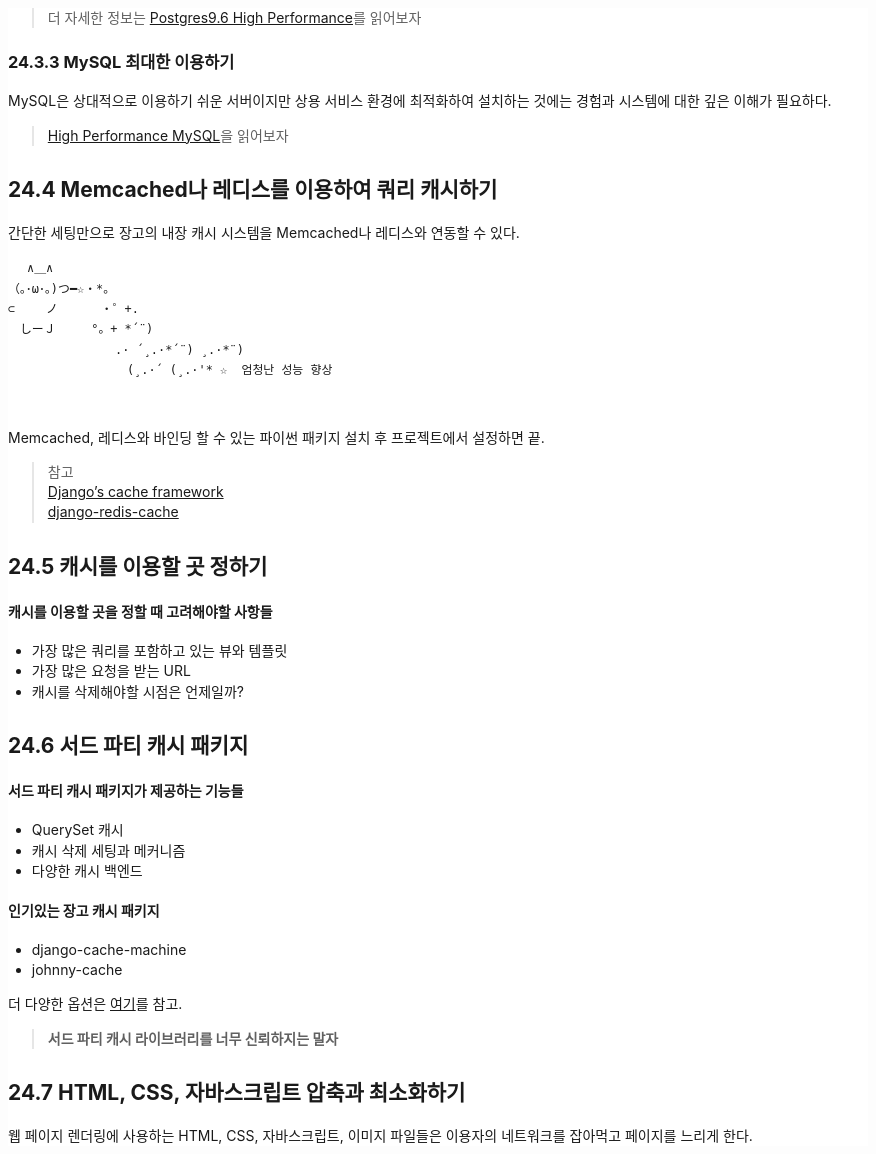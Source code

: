 > 더 자세한 정보는 [Postgres9.6 High Performance](https://www.amazon.com/PostgreSQL-High-Performance-Ibrar-Ahmed/dp/1784392979)를 읽어보자

### 24.3.3 MySQL 최대한 이용하기 
MySQL은 상대적으로 이용하기 쉬운 서버이지만 상용 서비스 환경에 최적화하여 설치하는 것에는 경험과 시스템에 대한 깊은 이해가 필요하다.  

> [High Performance MySQL](http://amzn.to/188VPcL)을 읽어보자


## 24.4 Memcached나 레디스를 이용하여 쿼리 캐시하기
간단한 세팅만으로 장고의 내장 캐시 시스템을 Memcached나 레디스와 연동할 수 있다.   


```
 　∧＿∧  　
（｡･ω･｡)つ━☆・*。  
⊂　　 ノ 　　　・゜+.  
　しーＪ　　　°。+ *´¨)  
　　　　　　　　　.· ´¸.·*´¨) ¸.·*¨) 
　　　　　　　　　　(¸.·´ (¸.·'* ☆  엄청난 성능 향상
```
　　　　　　　　　　

Memcached, 레디스와 바인딩 할 수 있는 파이썬 패키지 설치 후 프로젝트에서 설정하면 끝.

> 참고  
> [Django’s cache framework](https://docs.djangoproject.com/en/1.11/topics/cache/)  
> [django-redis-cache](https://github.com/sebleier/django-redis-cache)

## 24.5 캐시를 이용할 곳 정하기
#### 캐시를 이용할 곳을 정할 때 고려해야할 사항들

- 가장 많은 쿼리를 포함하고 있는 뷰와 템플릿
- 가장 많은 요청을 받는 URL
- 캐시를 삭제해야할 시점은 언제일까?

## 24.6 서드 파티 캐시 패키지
#### 서드 파티 캐시 패키지가 제공하는 기능들
- QuerySet 캐시
- 캐시 삭제 세팅과 메커니즘
- 다양한 캐시 백엔드

#### 인기있는 장고 캐시 패키지
- django-cache-machine
- johnny-cache

더 다양한 옵션은 [여기](https://djangopackages.org/grids/g/caching/)를 참고.

> **서드 파티 캐시 라이브러리를 너무 신뢰하지는 말자**

## 24.7 HTML, CSS, 자바스크립트 압축과 최소화하기 
웹 페이지 렌더링에 사용하는 HTML, CSS, 자바스크립트, 이미지 파일들은 이용자의 네트워크를 잡아먹고 페이지를 느리게 한다.  
